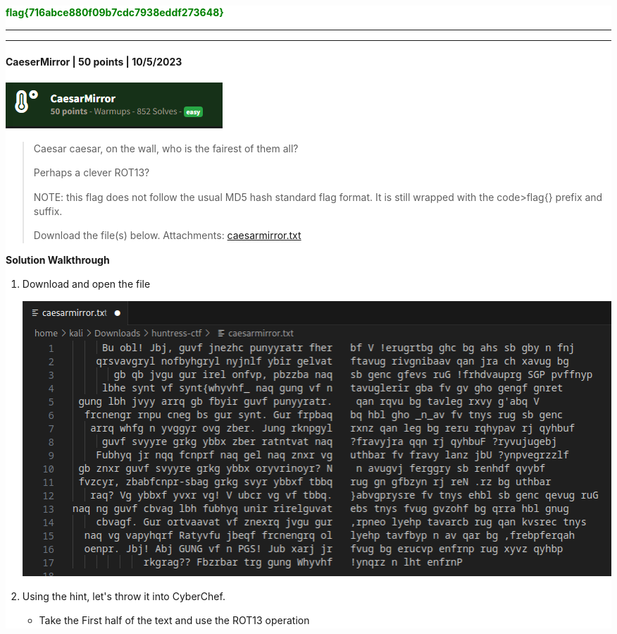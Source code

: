 
<font color="green"> **flag{716abce880f09b7cdc7938eddf273648}** </font>

---
---

#### CaeserMirror | 50 points | 10/5/2023

![Alt text](sources/CM-challenge.png)

> Caesar caesar, on the wall, who is the fairest of them all?
>
> Perhaps a clever ROT13?
>
> NOTE: this flag does not follow the usual MD5 hash standard flag format. It is still wrapped with the code>flag{} prefix and suffix.
>
> Download the file(s) below. Attachments: [caesarmirror.txt](https://huntress.ctf.games/files/869c3f4a516cfbfcc05934cd99de357e/caesarmirror.txt)

**Solution Walkthrough**

1. Download and open the file

    ![Alt text](sources/CM-text.png)


2. Using the hint, let's throw it into CyberChef. 
    * Take the First half of the text and use the ROT13 operation
